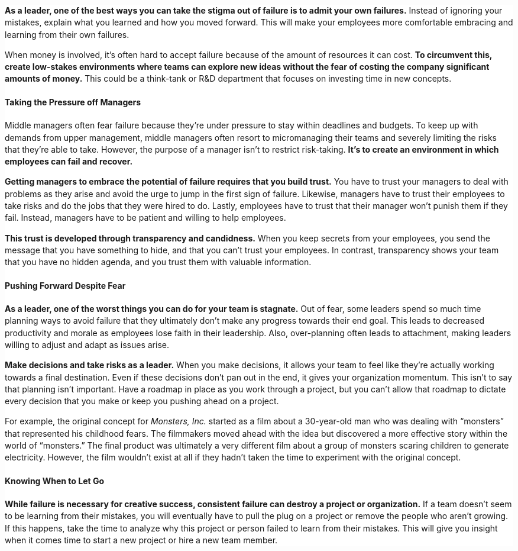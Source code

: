 

**As a leader, one of the best ways you can take the stigma out of failure is to admit your own failures.** Instead of ignoring your mistakes, explain what you learned and how you moved forward. This will make your employees more comfortable embracing and learning from their own failures.

When money is involved, it’s often hard to accept failure because of the amount of resources it can cost. **To circumvent this, create low-stakes environments where teams can explore new ideas without the fear of costing the company significant amounts of money.** This could be a think-tank or R&D department that focuses on investing time in new concepts.

#### Taking the Pressure off Managers

Middle managers often fear failure because they’re under pressure to stay within deadlines and budgets. To keep up with demands from upper management, middle managers often resort to micromanaging their teams and severely limiting the risks that they’re able to take. However, the purpose of a manager isn’t to restrict risk-taking. **It’s to create an environment in which employees can fail and recover.**

**Getting managers to embrace the potential of failure requires that you build trust.** You have to trust your managers to deal with problems as they arise and avoid the urge to jump in the first sign of failure. Likewise, managers have to trust their employees to take risks and do the jobs that they were hired to do. Lastly, employees have to trust that their manager won’t punish them if they fail. Instead, managers have to be patient and willing to help employees.

**This trust is developed through transparency and candidness.** When you keep secrets from your employees, you send the message that you have something to hide, and that you can’t trust your employees. In contrast, transparency shows your team that you have no hidden agenda, and you trust them with valuable information.

#### Pushing Forward Despite Fear

**As a leader, one of the worst things you can do for your team is stagnate.** Out of fear, some leaders spend so much time planning ways to avoid failure that they ultimately don’t make any progress towards their end goal. This leads to decreased productivity and morale as employees lose faith in their leadership. Also, over-planning often leads to attachment, making leaders willing to adjust and adapt as issues arise.

**Make decisions and take risks as a leader.** When you make decisions, it allows your team to feel like they’re actually working towards a final destination. Even if these decisions don’t pan out in the end, it gives your organization momentum. This isn’t to say that planning isn’t important. Have a roadmap in place as you work through a project, but you can’t allow that roadmap to dictate every decision that you make or keep you pushing ahead on a project.

For example, the original concept for _Monsters, Inc._ started as a film about a 30-year-old man who was dealing with “monsters” that represented his childhood fears. The filmmakers moved ahead with the idea but discovered a more effective story within the world of “monsters.” The final product was ultimately a very different film about a group of monsters scaring children to generate electricity. However, the film wouldn’t exist at all if they hadn’t taken the time to experiment with the original concept.

#### Knowing When to Let Go

**While failure is necessary for creative success, consistent failure can destroy a project or organization.** If a team doesn’t seem to be learning from their mistakes, you will eventually have to pull the plug on a project or remove the people who aren’t growing. If this happens, take the time to analyze why this project or person failed to learn from their mistakes. This will give you insight when it comes time to start a new project or hire a new team member.
